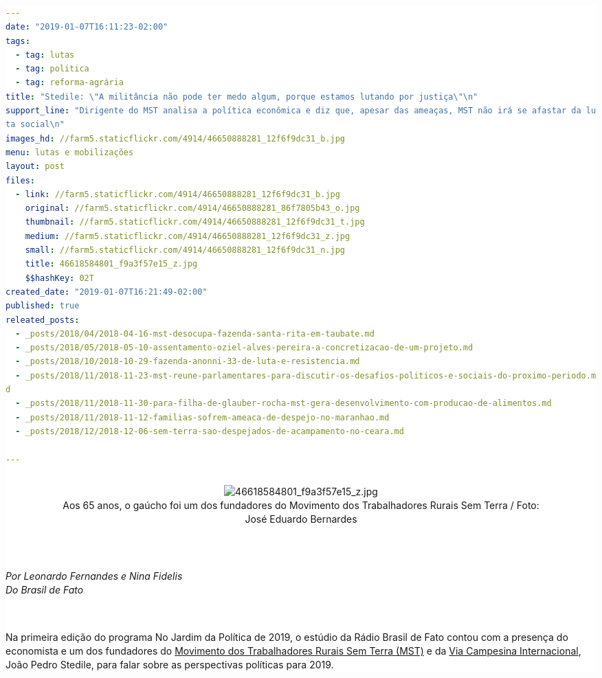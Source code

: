 ```yaml
---
date: "2019-01-07T16:11:23-02:00"
tags:
  - tag: lutas
  - tag: politica
  - tag: reforma-agrária
title: "Stedile: \"A militância não pode ter medo algum, porque estamos lutando por justiça\"\n"
support_line: "Dirigente do MST analisa a política econômica e diz que, apesar das ameaças, MST não irá se afastar da luta social\n"
images_hd: //farm5.staticflickr.com/4914/46650888281_12f6f9dc31_b.jpg
menu: lutas e mobilizações
layout: post
files:
  - link: //farm5.staticflickr.com/4914/46650888281_12f6f9dc31_b.jpg
    original: //farm5.staticflickr.com/4914/46650888281_86f7805b43_o.jpg
    thumbnail: //farm5.staticflickr.com/4914/46650888281_12f6f9dc31_t.jpg
    medium: //farm5.staticflickr.com/4914/46650888281_12f6f9dc31_z.jpg
    small: //farm5.staticflickr.com/4914/46650888281_12f6f9dc31_n.jpg
    title: 46618584801_f9a3f57e15_z.jpg
    $$hashKey: 02T
created_date: "2019-01-07T16:21:49-02:00"
published: true
releated_posts:
  - _posts/2018/04/2018-04-16-mst-desocupa-fazenda-santa-rita-em-taubate.md
  - _posts/2018/05/2018-05-10-assentamento-oziel-alves-pereira-a-concretizacao-de-um-projeto.md
  - _posts/2018/10/2018-10-29-fazenda-anonni-33-de-luta-e-resistencia.md
  - _posts/2018/11/2018-11-23-mst-reune-parlamentares-para-discutir-os-desafios-politicos-e-sociais-do-proximo-periodo.md
  - _posts/2018/11/2018-11-30-para-filha-de-glauber-rocha-mst-gera-desenvolvimento-com-producao-de-alimentos.md
  - _posts/2018/11/2018-11-12-familias-sofrem-ameaca-de-despejo-no-maranhao.md
  - _posts/2018/12/2018-12-06-sem-terra-sao-despejados-de-acampamento-no-ceara.md

---
```

<div style="text-align:center">
<figure class="image" style="display:inline-block"><img alt="46618584801_f9a3f57e15_z.jpg" height="567" src="//farm5.staticflickr.com/4914/46650888281_12f6f9dc31_b.jpg" width="700" />
<figcaption>Aos 65 anos, o ga&uacute;cho foi um dos fundadores do Movimento dos Trabalhadores Rurais Sem Terra / Foto:<br />
Jos&eacute; Eduardo Bernardes</figcaption>
</figure>
</div>

<p dir="ltr">&nbsp;</p>

<p dir="ltr"><em>Por Leonardo Fernandes e Nina Fidelis<br />
Do Brasil de Fato&nbsp;</em></p>

<p dir="ltr">&nbsp;</p>

<p dir="ltr">Na primeira edi&ccedil;&atilde;o do programa&nbsp;No Jardim da Pol&iacute;tica&nbsp;de 2019, o est&uacute;dio da&nbsp;R&aacute;dio Brasil de Fato&nbsp;contou com a presen&ccedil;a do economista e um dos fundadores do&nbsp;<a href="http://www.mst.org.br/" rel="external" target="_blank">Movimento dos Trabalhadores Rurais Sem Terra (MST)</a>&nbsp;e da&nbsp;<a href="https://viacampesina.org/es/" rel="external" target="_blank">Via Campesina Internacional</a>, Jo&atilde;o Pedro Stedile, para falar sobre as perspectivas pol&iacute;ticas para 2019.</p>
